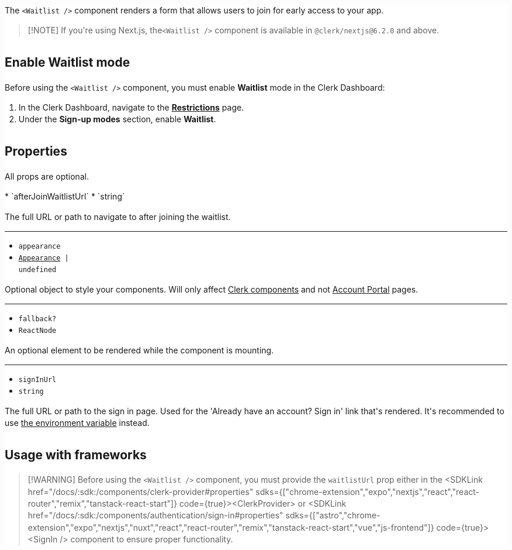 The `<Waitlist />` component renders a form that allows users to join for early access to your app.

> \[!NOTE]
> If you're using Next.js, the`<Waitlist />` component is available in `@clerk/nextjs@6.2.0` and above.

## Enable Waitlist mode

Before using the `<Waitlist />` component, you must enable **Waitlist** mode in the Clerk Dashboard:

1. In the Clerk Dashboard, navigate to the [**Restrictions**](https://dashboard.clerk.com/last-active?path=user-authentication/restrictions) page.
2. Under the **Sign-up modes** section, enable **Waitlist**.

## Properties

All props are optional.

<Properties>
  * `afterJoinWaitlistUrl`
  * `string`

  The full URL or path to navigate to after joining the waitlist.

  ***

  * `appearance`
  * <code>[Appearance](/docs/customization/overview) | undefined</code>

  Optional object to style your components. Will only affect [Clerk components](/docs/components/overview) and not [Account Portal](/docs/account-portal/overview) pages.

  ***

  * `fallback?`
  * `ReactNode`

  An optional element to be rendered while the component is mounting.

  ***

  * `signInUrl`
  * `string`

  The full URL or path to the sign in page. Used for the 'Already have an account? Sign in' link that's rendered. It's recommended to use [the environment variable](/docs/deployments/clerk-environment-variables#sign-in-and-sign-up-redirects) instead.
</Properties>

## Usage with frameworks

> \[!WARNING]
> Before using the `<Waitlist />` component, you must provide the `waitlistUrl` prop either in the <SDKLink href="/docs/:sdk:/components/clerk-provider#properties" sdks={["chrome-extension","expo","nextjs","react","react-router","remix","tanstack-react-start"]} code={true}>\<ClerkProvider></SDKLink> or <SDKLink href="/docs/:sdk:/components/authentication/sign-in#properties" sdks={["astro","chrome-extension","expo","nextjs","nuxt","react","react-router","remix","tanstack-react-start","vue","js-frontend"]} code={true}>\<SignIn /></SDKLink> component to ensure proper functionality.
